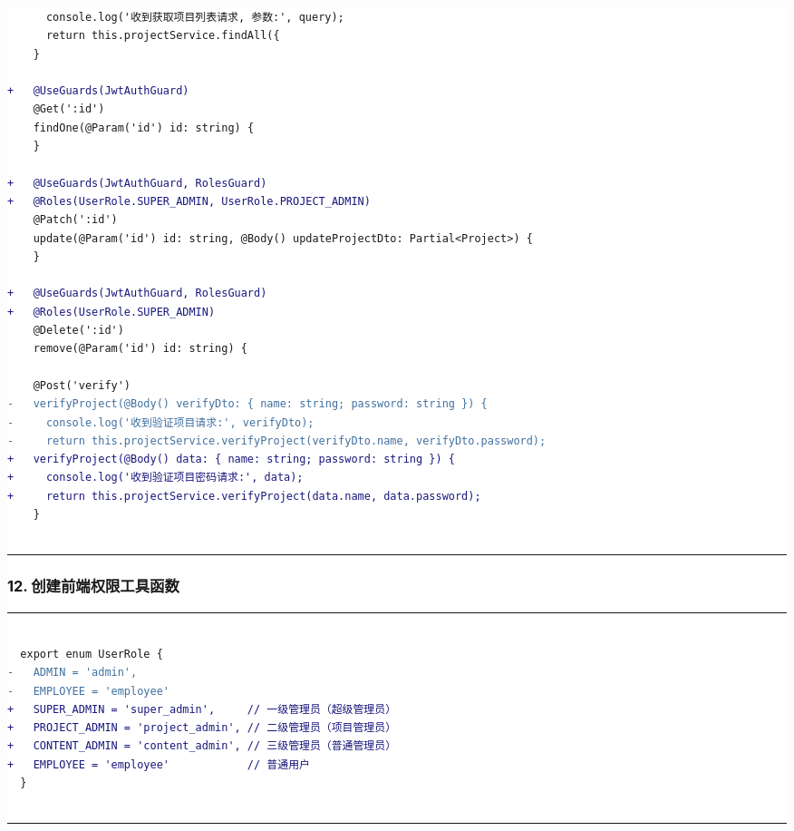 ```diff
      console.log('收到获取项目列表请求, 参数:', query);
      return this.projectService.findAll({
    }
  
+   @UseGuards(JwtAuthGuard)
    @Get(':id')
    findOne(@Param('id') id: string) {
    }
  
+   @UseGuards(JwtAuthGuard, RolesGuard)
+   @Roles(UserRole.SUPER_ADMIN, UserRole.PROJECT_ADMIN)
    @Patch(':id')
    update(@Param('id') id: string, @Body() updateProjectDto: Partial<Project>) {
    }
  
+   @UseGuards(JwtAuthGuard, RolesGuard)
+   @Roles(UserRole.SUPER_ADMIN)
    @Delete(':id')
    remove(@Param('id') id: string) {
  
    @Post('verify')
-   verifyProject(@Body() verifyDto: { name: string; password: string }) {
-     console.log('收到验证项目请求:', verifyDto);
-     return this.projectService.verifyProject(verifyDto.name, verifyDto.password);
+   verifyProject(@Body() data: { name: string; password: string }) {
+     console.log('收到验证项目密码请求:', data);
+     return this.projectService.verifyProject(data.name, data.password);
    }
  
```

---

### 12. 创建前端权限工具函数

---

```diff
  
  export enum UserRole {
-   ADMIN = 'admin',
-   EMPLOYEE = 'employee'
+   SUPER_ADMIN = 'super_admin',     // 一级管理员（超级管理员）
+   PROJECT_ADMIN = 'project_admin', // 二级管理员（项目管理员）
+   CONTENT_ADMIN = 'content_admin', // 三级管理员（普通管理员）
+   EMPLOYEE = 'employee'            // 普通用户
  }
  
```

---
